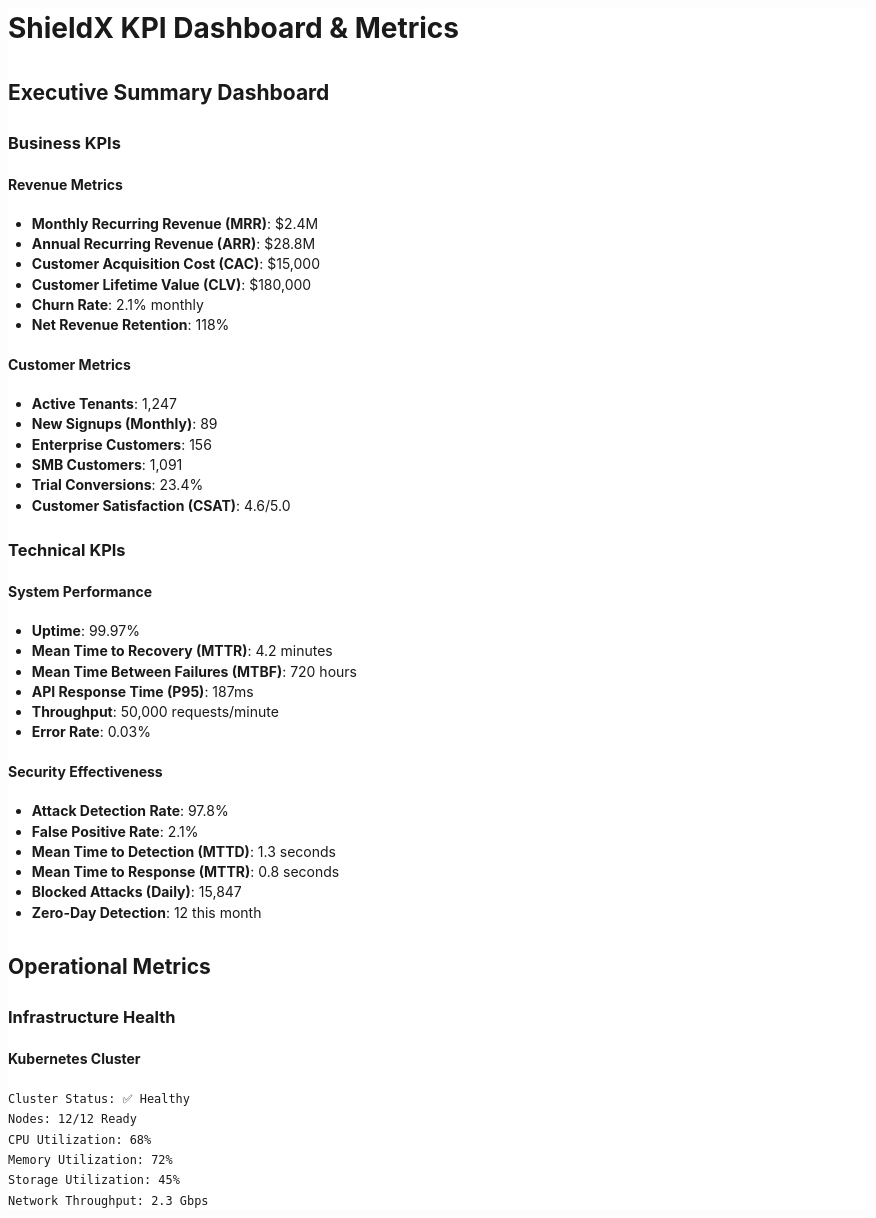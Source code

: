 # ShieldX KPI Dashboard & Metrics

## Executive Summary Dashboard

### Business KPIs

#### Revenue Metrics
- **Monthly Recurring Revenue (MRR)**: $2.4M
- **Annual Recurring Revenue (ARR)**: $28.8M
- **Customer Acquisition Cost (CAC)**: $15,000
- **Customer Lifetime Value (CLV)**: $180,000
- **Churn Rate**: 2.1% monthly
- **Net Revenue Retention**: 118%

#### Customer Metrics
- **Active Tenants**: 1,247
- **New Signups (Monthly)**: 89
- **Enterprise Customers**: 156
- **SMB Customers**: 1,091
- **Trial Conversions**: 23.4%
- **Customer Satisfaction (CSAT)**: 4.6/5.0

### Technical KPIs

#### System Performance
- **Uptime**: 99.97%
- **Mean Time to Recovery (MTTR)**: 4.2 minutes
- **Mean Time Between Failures (MTBF)**: 720 hours
- **API Response Time (P95)**: 187ms
- **Throughput**: 50,000 requests/minute
- **Error Rate**: 0.03%

#### Security Effectiveness
- **Attack Detection Rate**: 97.8%
- **False Positive Rate**: 2.1%
- **Mean Time to Detection (MTTD)**: 1.3 seconds
- **Mean Time to Response (MTTR)**: 0.8 seconds
- **Blocked Attacks (Daily)**: 15,847
- **Zero-Day Detection**: 12 this month

## Operational Metrics

### Infrastructure Health

#### Kubernetes Cluster
```
Cluster Status: ✅ Healthy
Nodes: 12/12 Ready
CPU Utilization: 68%
Memory Utilization: 72%
Storage Utilization: 45%
Network Throughput: 2.3 Gbps
```
